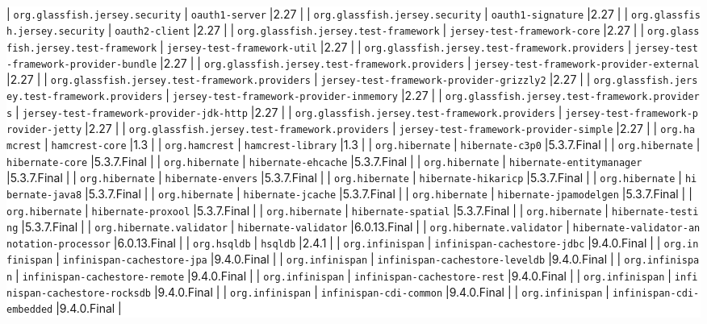 | `org.glassfish.jersey.security`  | `oauth1-server`  |2.27 |
| `org.glassfish.jersey.security`  | `oauth1-signature`  |2.27 |
| `org.glassfish.jersey.security`  | `oauth2-client`  |2.27 |
| `org.glassfish.jersey.test-framework`  | `jersey-test-framework-core`  |2.27 |
| `org.glassfish.jersey.test-framework`  | `jersey-test-framework-util`  |2.27 |
| `org.glassfish.jersey.test-framework.providers`  | `jersey-test-framework-provider-bundle`  |2.27 |
| `org.glassfish.jersey.test-framework.providers`  | `jersey-test-framework-provider-external`  |2.27 |
| `org.glassfish.jersey.test-framework.providers`  | `jersey-test-framework-provider-grizzly2`  |2.27 |
| `org.glassfish.jersey.test-framework.providers`  | `jersey-test-framework-provider-inmemory`  |2.27 |
| `org.glassfish.jersey.test-framework.providers`  | `jersey-test-framework-provider-jdk-http`  |2.27 |
| `org.glassfish.jersey.test-framework.providers`  | `jersey-test-framework-provider-jetty`  |2.27 |
| `org.glassfish.jersey.test-framework.providers`  | `jersey-test-framework-provider-simple`  |2.27 |
| `org.hamcrest`  | `hamcrest-core`  |1.3 |
| `org.hamcrest`  | `hamcrest-library`  |1.3 |
| `org.hibernate`  | `hibernate-c3p0`  |5.3.7.Final |
| `org.hibernate`  | `hibernate-core`  |5.3.7.Final |
| `org.hibernate`  | `hibernate-ehcache`  |5.3.7.Final |
| `org.hibernate`  | `hibernate-entitymanager`  |5.3.7.Final |
| `org.hibernate`  | `hibernate-envers`  |5.3.7.Final |
| `org.hibernate`  | `hibernate-hikaricp`  |5.3.7.Final |
| `org.hibernate`  | `hibernate-java8`  |5.3.7.Final |
| `org.hibernate`  | `hibernate-jcache`  |5.3.7.Final |
| `org.hibernate`  | `hibernate-jpamodelgen`  |5.3.7.Final |
| `org.hibernate`  | `hibernate-proxool`  |5.3.7.Final |
| `org.hibernate`  | `hibernate-spatial`  |5.3.7.Final |
| `org.hibernate`  | `hibernate-testing`  |5.3.7.Final |
| `org.hibernate.validator`  | `hibernate-validator`  |6.0.13.Final |
| `org.hibernate.validator`  | `hibernate-validator-annotation-processor`  |6.0.13.Final |
| `org.hsqldb`  | `hsqldb`  |2.4.1 |
| `org.infinispan`  | `infinispan-cachestore-jdbc`  |9.4.0.Final |
| `org.infinispan`  | `infinispan-cachestore-jpa`  |9.4.0.Final |
| `org.infinispan`  | `infinispan-cachestore-leveldb`  |9.4.0.Final |
| `org.infinispan`  | `infinispan-cachestore-remote`  |9.4.0.Final |
| `org.infinispan`  | `infinispan-cachestore-rest`  |9.4.0.Final |
| `org.infinispan`  | `infinispan-cachestore-rocksdb`  |9.4.0.Final |
| `org.infinispan`  | `infinispan-cdi-common`  |9.4.0.Final |
| `org.infinispan`  | `infinispan-cdi-embedded`  |9.4.0.Final |